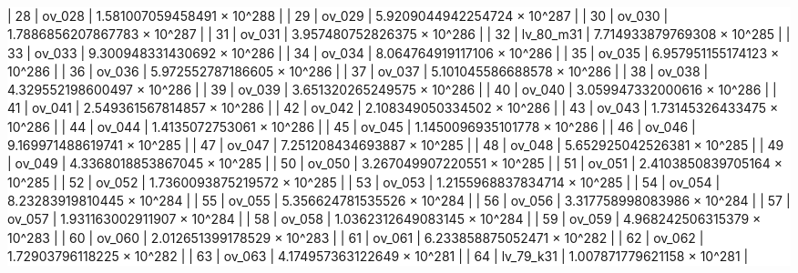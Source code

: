 | 28 | ov_028 | 1.581007059458491 × 10^288 |
| 29 | ov_029 | 5.9209044942254724 × 10^287 |
| 30 | ov_030 | 1.7886856207867783 × 10^287 |
| 31 | ov_031 | 3.957480752826375 × 10^286 |
| 32 | lv_80_m31 | 7.714933879769308 × 10^285 |
| 33 | ov_033 | 9.300948331430692 × 10^286 |
| 34 | ov_034 | 8.064764919117106 × 10^286 |
| 35 | ov_035 | 6.957951155174123 × 10^286 |
| 36 | ov_036 | 5.972552787186605 × 10^286 |
| 37 | ov_037 | 5.101045586688578 × 10^286 |
| 38 | ov_038 | 4.329552198600497 × 10^286 |
| 39 | ov_039 | 3.651320265249575 × 10^286 |
| 40 | ov_040 | 3.059947332000616 × 10^286 |
| 41 | ov_041 | 2.549361567814857 × 10^286 |
| 42 | ov_042 | 2.108349050334502 × 10^286 |
| 43 | ov_043 | 1.73145326433475 × 10^286 |
| 44 | ov_044 | 1.4135072753061 × 10^286 |
| 45 | ov_045 | 1.1450096935101778 × 10^286 |
| 46 | ov_046 | 9.169971488619741 × 10^285 |
| 47 | ov_047 | 7.251208434693887 × 10^285 |
| 48 | ov_048 | 5.652925042526381 × 10^285 |
| 49 | ov_049 | 4.3368018853867045 × 10^285 |
| 50 | ov_050 | 3.267049907220551 × 10^285 |
| 51 | ov_051 | 2.4103850839705164 × 10^285 |
| 52 | ov_052 | 1.7360093875219572 × 10^285 |
| 53 | ov_053 | 1.2155968837834714 × 10^285 |
| 54 | ov_054 | 8.23283919810445 × 10^284 |
| 55 | ov_055 | 5.356624781535526 × 10^284 |
| 56 | ov_056 | 3.317758998083986 × 10^284 |
| 57 | ov_057 | 1.931163002911907 × 10^284 |
| 58 | ov_058 | 1.0362312649083145 × 10^284 |
| 59 | ov_059 | 4.968242506315379 × 10^283 |
| 60 | ov_060 | 2.012651399178529 × 10^283 |
| 61 | ov_061 | 6.233858875052471 × 10^282 |
| 62 | ov_062 | 1.72903796118225 × 10^282 |
| 63 | ov_063 | 4.174957363122649 × 10^281 |
| 64 | lv_79_k31 | 1.007871779621158 × 10^281 |